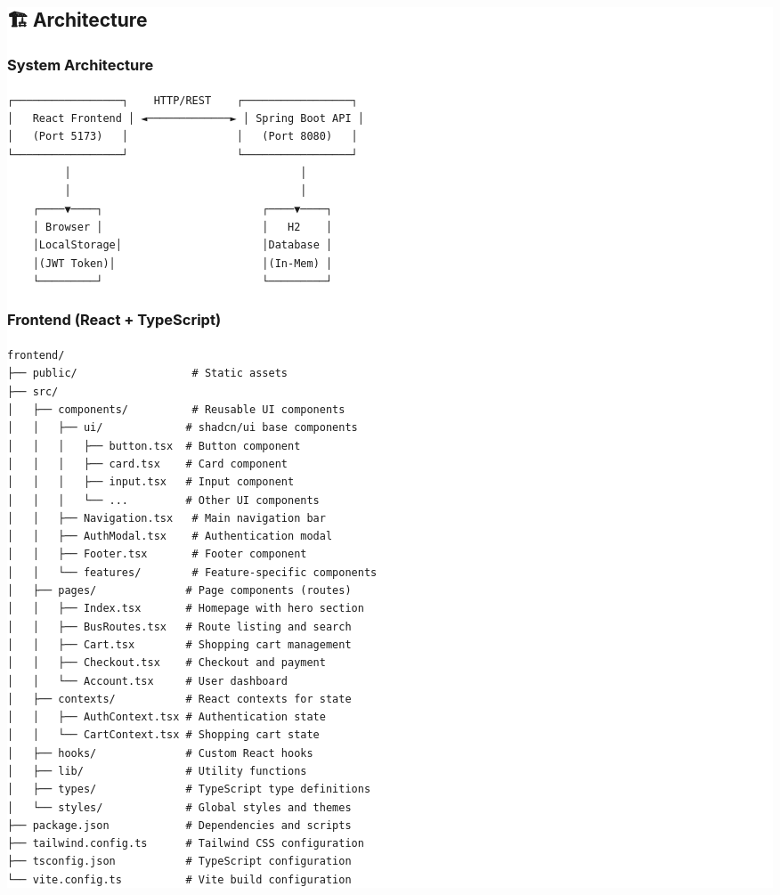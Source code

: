 ## 🏗️ Architecture

### System Architecture
```
┌─────────────────┐    HTTP/REST    ┌─────────────────┐
│   React Frontend │ ◄─────────────► │ Spring Boot API │
│   (Port 5173)   │                 │   (Port 8080)   │
└─────────────────┘                 └─────────────────┘
         │                                    │
         │                                    │
    ┌────▼────┐                         ┌────▼────┐
    │ Browser │                         │   H2    │
    │LocalStorage│                      │Database │
    │(JWT Token)│                       │(In-Mem) │
    └─────────┘                         └─────────┘
```

### Frontend (React + TypeScript)
```
frontend/
├── public/                  # Static assets
├── src/
│   ├── components/          # Reusable UI components
│   │   ├── ui/             # shadcn/ui base components
│   │   │   ├── button.tsx  # Button component
│   │   │   ├── card.tsx    # Card component
│   │   │   ├── input.tsx   # Input component
│   │   │   └── ...         # Other UI components
│   │   ├── Navigation.tsx   # Main navigation bar
│   │   ├── AuthModal.tsx    # Authentication modal
│   │   ├── Footer.tsx       # Footer component
│   │   └── features/        # Feature-specific components
│   ├── pages/              # Page components (routes)
│   │   ├── Index.tsx       # Homepage with hero section
│   │   ├── BusRoutes.tsx   # Route listing and search
│   │   ├── Cart.tsx        # Shopping cart management
│   │   ├── Checkout.tsx    # Checkout and payment
│   │   └── Account.tsx     # User dashboard
│   ├── contexts/           # React contexts for state
│   │   ├── AuthContext.tsx # Authentication state
│   │   └── CartContext.tsx # Shopping cart state
│   ├── hooks/              # Custom React hooks
│   ├── lib/                # Utility functions
│   ├── types/              # TypeScript type definitions
│   └── styles/             # Global styles and themes
├── package.json            # Dependencies and scripts
├── tailwind.config.ts      # Tailwind CSS configuration
├── tsconfig.json           # TypeScript configuration
└── vite.config.ts          # Vite build configuration
```
